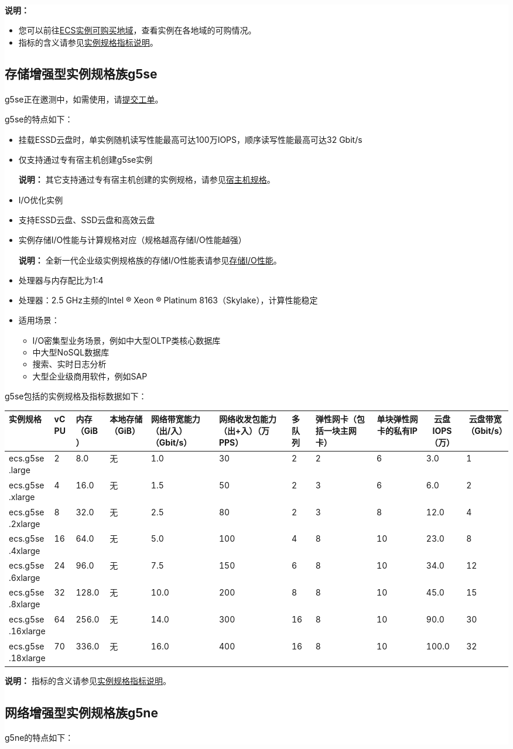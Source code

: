 **说明：**

-   您可以前往[ECS实例可购买地域](https://ecs-buy.aliyun.com/instanceTypes/#/instanceTypeByRegion)，查看实例在各地域的可购情况。
-   指标的含义请参见[实例规格指标说明](/intl.zh-CN/实例/实例规格族.md)。

## 存储增强型实例规格族g5se

g5se正在邀测中，如需使用，请[提交工单](https://workorder-intl.console.aliyun.com/console.htm)。

g5se的特点如下：

-   挂载ESSD云盘时，单实例随机读写性能最高可达100万IOPS，顺序读写性能最高可达32 Gbit/s
-   仅支持通过专有宿主机创建g5se实例

    **说明：** 其它支持通过专有宿主机创建的实例规格，请参见[宿主机规格](/intl.zh-CN/产品简介/宿主机规格.md)。

-   I/O优化实例
-   支持ESSD云盘、SSD云盘和高效云盘
-   实例存储I/O性能与计算规格对应（规格越高存储I/O性能越强）

    **说明：** 全新一代企业级实例规格族的存储I/O性能表请参见[存储I/O性能](/intl.zh-CN/块存储/性能/存储I/O性能.md)。

-   处理器与内存配比为1:4
-   处理器：2.5 GHz主频的Intel ® Xeon ® Platinum 8163（Skylake），计算性能稳定
-   适用场景：
    -   I/O密集型业务场景，例如中大型OLTP类核心数据库
    -   中大型NoSQL数据库
    -   搜索、实时日志分析
    -   大型企业级商用软件，例如SAP

g5se包括的实例规格及指标数据如下：

|实例规格|vCPU|内存（GiB）|本地存储（GiB）|网络带宽能力（出/入）（Gbit/s）|网络收发包能力（出+入）（万PPS）|多队列|弹性网卡（包括一块主网卡）|单块弹性网卡的私有IP|云盘IOPS（万）|云盘带宽（Gbit/s）|
|:---|:---|:------|:--------|:------------------|:-----------------|:--|:------------|-----------|---------|------------|
|ecs.g5se.large|2|8.0|无|1.0|30|2|2|6|3.0|1|
|ecs.g5se.xlarge|4|16.0|无|1.5|50|2|3|6|6.0|2|
|ecs.g5se.2xlarge|8|32.0|无|2.5|80|2|3|8|12.0|4|
|ecs.g5se.4xlarge|16|64.0|无|5.0|100|4|8|10|23.0|8|
|ecs.g5se.6xlarge|24|96.0|无|7.5|150|6|8|10|34.0|12|
|ecs.g5se.8xlarge|32|128.0|无|10.0|200|8|8|10|45.0|15|
|ecs.g5se.16xlarge|64|256.0|无|14.0|300|16|8|10|90.0|30|
|ecs.g5se.18xlarge|70|336.0|无|16.0|400|16|8|10|100.0|32|

**说明：** 指标的含义请参见[实例规格指标说明](/intl.zh-CN/实例/实例规格族.md)。

## 网络增强型实例规格族g5ne

g5ne的特点如下：
